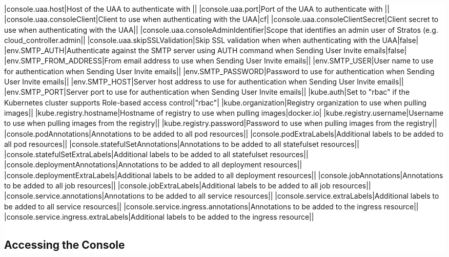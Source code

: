 |console.uaa.host|Host of the UAA to authenticate with ||
|console.uaa.port|Port of the UAA to authenticate with ||
|console.uaa.consoleClient|Client to use when authenticating with the UAA|cf|
|console.uaa.consoleClientSecret|Client secret to use when authenticating with the UAA||
|console.uaa.consoleAdminIdentifier|Scope that identifies an admin user of Stratos (e.g. cloud_controller.admin||
|console.uaa.skipSSLValidation|Skip SSL validation when when authenticating with the UAA|false|
|env.SMTP_AUTH|Authenticate against the SMTP server using AUTH command when Sending User Invite emails|false|
|env.SMTP_FROM_ADDRESS|From email address to use when Sending User Invite emails||
|env.SMTP_USER|User name to use for authentication when Sending User Invite emails||
|env.SMTP_PASSWORD|Password to use for authentication when Sending User Invite emails||
|env.SMTP_HOST|Server host address to use for authentication when Sending User Invite emails||
|env.SMTP_PORT|Server port to use for authentication when Sending User Invite emails||
|kube.auth|Set to "rbac" if the Kubernetes cluster supports Role-based access control|"rbac"|
|kube.organization|Registry organization to use when pulling images||
|kube.registry.hostname|Hostname of registry to use when pulling images|docker.io|
|kube.registry.username|Username to use when pulling images from the registry||
|kube.registry.password|Password to use when pulling images from the registry||
|console.podAnnotations|Annotations to be added to all pod resources||
|console.podExtraLabels|Additional labels to be added to all pod resources||
|console.statefulSetAnnotations|Annotations to be added to all statefulset resources||
|console.statefulSetExtraLabels|Additional labels to be added to all statefulset resources||
|console.deploymentAnnotations|Annotations to be added to all deployment resources||
|console.deploymentExtraLabels|Additional labels to be added to all deployment resources||
|console.jobAnnotations|Annotations to be added to all job resources||
|console.jobExtraLabels|Additional labels to be added to all job resources||
|console.service.annotations|Annotations to be added to all service resources||
|console.service.extraLabels|Additional labels to be added to all service resources||
|console.service.ingress.annotations|Annotations to be added to the ingress resource||
|console.service.ingress.extraLabels|Additional labels to be added to the ingress resource||

## Accessing the Console
